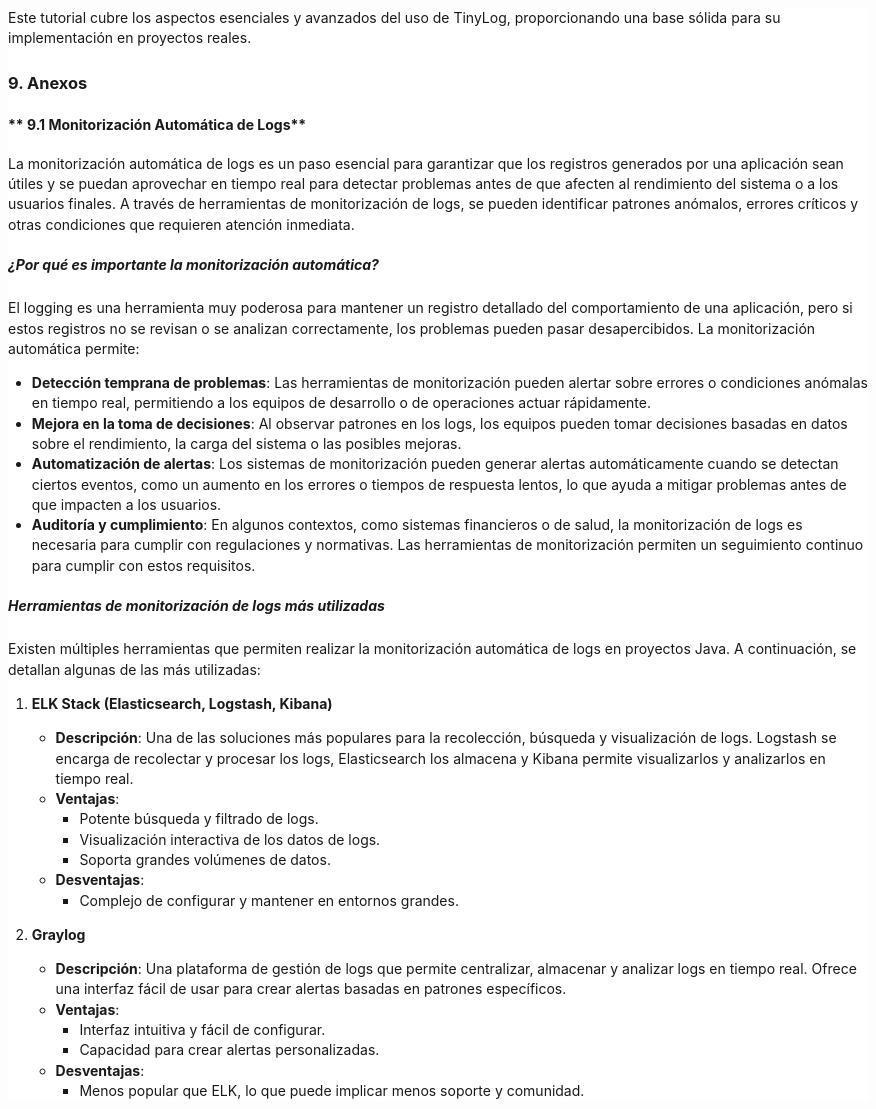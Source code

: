 Este tutorial cubre los aspectos esenciales y avanzados del uso de TinyLog, proporcionando una base sólida para su implementación en proyectos reales.


### **9. Anexos**
#### ** 9.1 Monitorización Automática de Logs**

La monitorización automática de logs es un paso esencial para garantizar que los registros generados por una aplicación sean útiles y se puedan aprovechar en tiempo real para detectar problemas antes de que afecten al rendimiento del sistema o a los usuarios finales. A través de herramientas de monitorización de logs, se pueden identificar patrones anómalos, errores críticos y otras condiciones que requieren atención inmediata.

##### ¿Por qué es importante la monitorización automática?

El logging es una herramienta muy poderosa para mantener un registro detallado del comportamiento de una aplicación, pero si estos registros no se revisan o se analizan correctamente, los problemas pueden pasar desapercibidos. La monitorización automática permite:

- **Detección temprana de problemas**: Las herramientas de monitorización pueden alertar sobre errores o condiciones anómalas en tiempo real, permitiendo a los equipos de desarrollo o de operaciones actuar rápidamente.
- **Mejora en la toma de decisiones**: Al observar patrones en los logs, los equipos pueden tomar decisiones basadas en datos sobre el rendimiento, la carga del sistema o las posibles mejoras.
- **Automatización de alertas**: Los sistemas de monitorización pueden generar alertas automáticamente cuando se detectan ciertos eventos, como un aumento en los errores o tiempos de respuesta lentos, lo que ayuda a mitigar problemas antes de que impacten a los usuarios.
- **Auditoría y cumplimiento**: En algunos contextos, como sistemas financieros o de salud, la monitorización de logs es necesaria para cumplir con regulaciones y normativas. Las herramientas de monitorización permiten un seguimiento continuo para cumplir con estos requisitos.

##### Herramientas de monitorización de logs más utilizadas

Existen múltiples herramientas que permiten realizar la monitorización automática de logs en proyectos Java. A continuación, se detallan algunas de las más utilizadas:

1. **ELK Stack (Elasticsearch, Logstash, Kibana)**
   - **Descripción**: Una de las soluciones más populares para la recolección, búsqueda y visualización de logs. Logstash se encarga de recolectar y procesar los logs, Elasticsearch los almacena y Kibana permite visualizarlos y analizarlos en tiempo real.
   - **Ventajas**:
     - Potente búsqueda y filtrado de logs.
     - Visualización interactiva de los datos de logs.
     - Soporta grandes volúmenes de datos.
   - **Desventajas**:
     - Complejo de configurar y mantener en entornos grandes.
   
2. **Graylog**
   - **Descripción**: Una plataforma de gestión de logs que permite centralizar, almacenar y analizar logs en tiempo real. Ofrece una interfaz fácil de usar para crear alertas basadas en patrones específicos.
   - **Ventajas**:
     - Interfaz intuitiva y fácil de configurar.
     - Capacidad para crear alertas personalizadas.
   - **Desventajas**:
     - Menos popular que ELK, lo que puede implicar menos soporte y comunidad.
